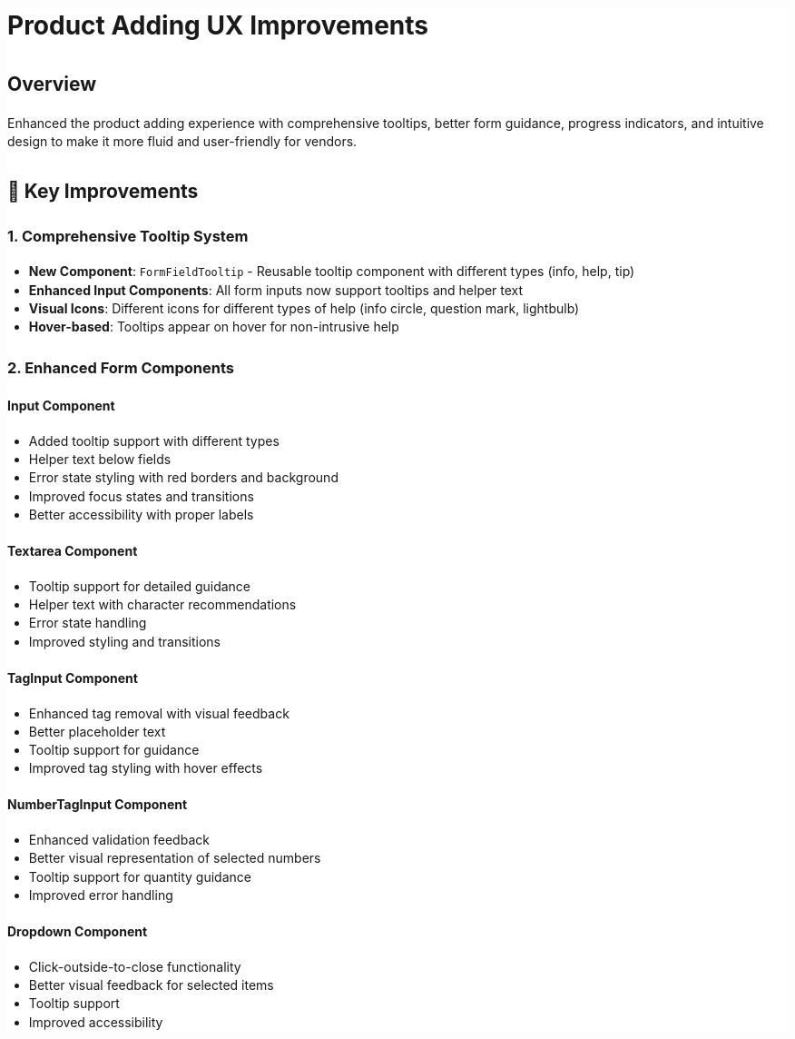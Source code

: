 # Product Adding UX Improvements

## Overview
Enhanced the product adding experience with comprehensive tooltips, better form guidance, progress indicators, and intuitive design to make it more fluid and user-friendly for vendors.

## 🎯 Key Improvements

### 1. **Comprehensive Tooltip System**
- **New Component**: `FormFieldTooltip` - Reusable tooltip component with different types (info, help, tip)
- **Enhanced Input Components**: All form inputs now support tooltips and helper text
- **Visual Icons**: Different icons for different types of help (info circle, question mark, lightbulb)
- **Hover-based**: Tooltips appear on hover for non-intrusive help

### 2. **Enhanced Form Components**

#### **Input Component**
- Added tooltip support with different types
- Helper text below fields
- Error state styling with red borders and background
- Improved focus states and transitions
- Better accessibility with proper labels

#### **Textarea Component**
- Tooltip support for detailed guidance
- Helper text with character recommendations
- Error state handling
- Improved styling and transitions

#### **TagInput Component**
- Enhanced tag removal with visual feedback
- Better placeholder text
- Tooltip support for guidance
- Improved tag styling with hover effects

#### **NumberTagInput Component**
- Enhanced validation feedback
- Better visual representation of selected numbers
- Tooltip support for quantity guidance
- Improved error handling

#### **Dropdown Component**
- Click-outside-to-close functionality
- Better visual feedback for selected items
- Tooltip support
- Improved accessibility
